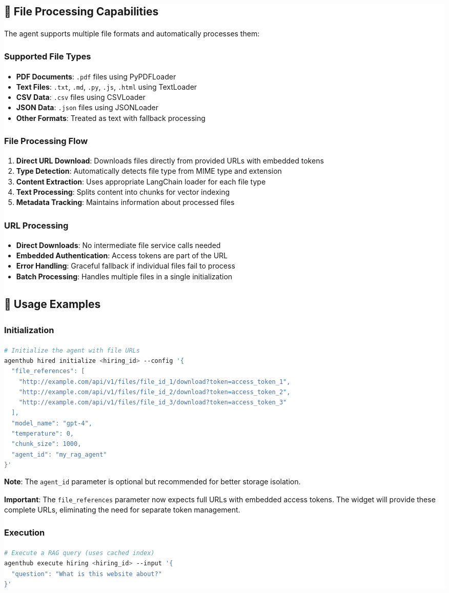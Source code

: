 ## 📁 File Processing Capabilities

The agent supports multiple file formats and automatically processes them:

### **Supported File Types**
- **PDF Documents**: `.pdf` files using PyPDFLoader
- **Text Files**: `.txt`, `.md`, `.py`, `.js`, `.html` using TextLoader
- **CSV Data**: `.csv` files using CSVLoader
- **JSON Data**: `.json` files using JSONLoader
- **Other Formats**: Treated as text with fallback processing

### **File Processing Flow**
1. **Direct URL Download**: Downloads files directly from provided URLs with embedded tokens
2. **Type Detection**: Automatically detects file type from MIME type and extension
3. **Content Extraction**: Uses appropriate LangChain loader for each file type
4. **Text Processing**: Splits content into chunks for vector indexing
5. **Metadata Tracking**: Maintains information about processed files

### **URL Processing**
- **Direct Downloads**: No intermediate file service calls needed
- **Embedded Authentication**: Access tokens are part of the URL
- **Error Handling**: Graceful fallback if individual files fail to process
- **Batch Processing**: Handles multiple files in a single initialization

## 📝 Usage Examples

### Initialization
```bash
# Initialize the agent with file URLs
agenthub hired initialize <hiring_id> --config '{
  "file_references": [
    "http://example.com/api/v1/files/file_id_1/download?token=access_token_1",
    "http://example.com/api/v1/files/file_id_2/download?token=access_token_2",
    "http://example.com/api/v1/files/file_id_3/download?token=access_token_3"
  ],
  "model_name": "gpt-4",
  "temperature": 0,
  "chunk_size": 1000,
  "agent_id": "my_rag_agent"
}'
```

**Note**: The `agent_id` parameter is optional but recommended for better storage isolation.

**Important**: The `file_references` parameter now expects full URLs with embedded access tokens. The widget will provide these complete URLs, eliminating the need for separate token management.

### Execution
```bash
# Execute a RAG query (uses cached index)
agenthub execute hiring <hiring_id> --input '{
  "question": "What is this website about?"
}'
```
